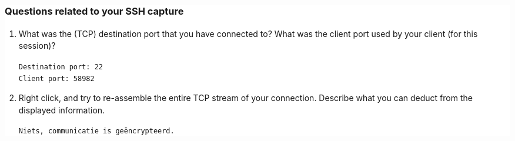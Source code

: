 ### Questions related to your SSH capture
1. What was the (TCP) destination port that you have connected to? What was the client port used by your client (for this session)?
    ```
    Destination port: 22
    Client port: 58982
    ```

2. Right click, and try to re-assemble the entire TCP stream of your connection. Describe what you can deduct from the displayed information.
    ```
    Niets, communicatie is geëncrypteerd.
    ```
